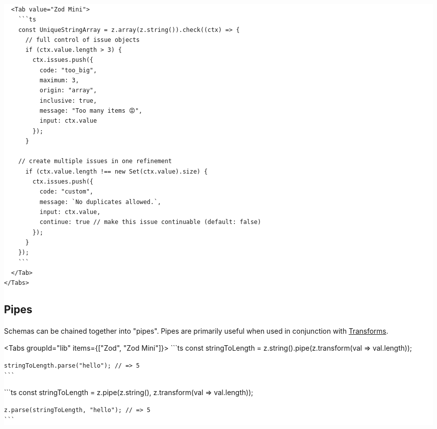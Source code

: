       <Tab value="Zod Mini">
        ```ts
        const UniqueStringArray = z.array(z.string()).check((ctx) => {
          // full control of issue objects
          if (ctx.value.length > 3) {
            ctx.issues.push({
              code: "too_big",
              maximum: 3,
              origin: "array",
              inclusive: true,
              message: "Too many items 😡",
              input: ctx.value
            });
          }

        // create multiple issues in one refinement
          if (ctx.value.length !== new Set(ctx.value).size) {
            ctx.issues.push({
              code: "custom",
              message: `No duplicates allowed.`,
              input: ctx.value,
              continue: true // make this issue continuable (default: false)
            });
          }
        });
        ```
      </Tab>
    </Tabs>
  </Accordion>
</Accordions>

## Pipes

Schemas can be chained together into "pipes". Pipes are primarily useful when used in conjunction with [Transforms](#transforms).

<Tabs groupId="lib" items={["Zod", "Zod Mini"]}>
  <Tab value="Zod">
    ```ts
    const stringToLength = z.string().pipe(z.transform(val => val.length));

    stringToLength.parse("hello"); // => 5
    ```
  </Tab>

  <Tab value="Zod Mini">
    ```ts
    const stringToLength = z.pipe(z.string(), z.transform(val => val.length));

    z.parse(stringToLength, "hello"); // => 5
    ```
  </Tab>
</Tabs>
